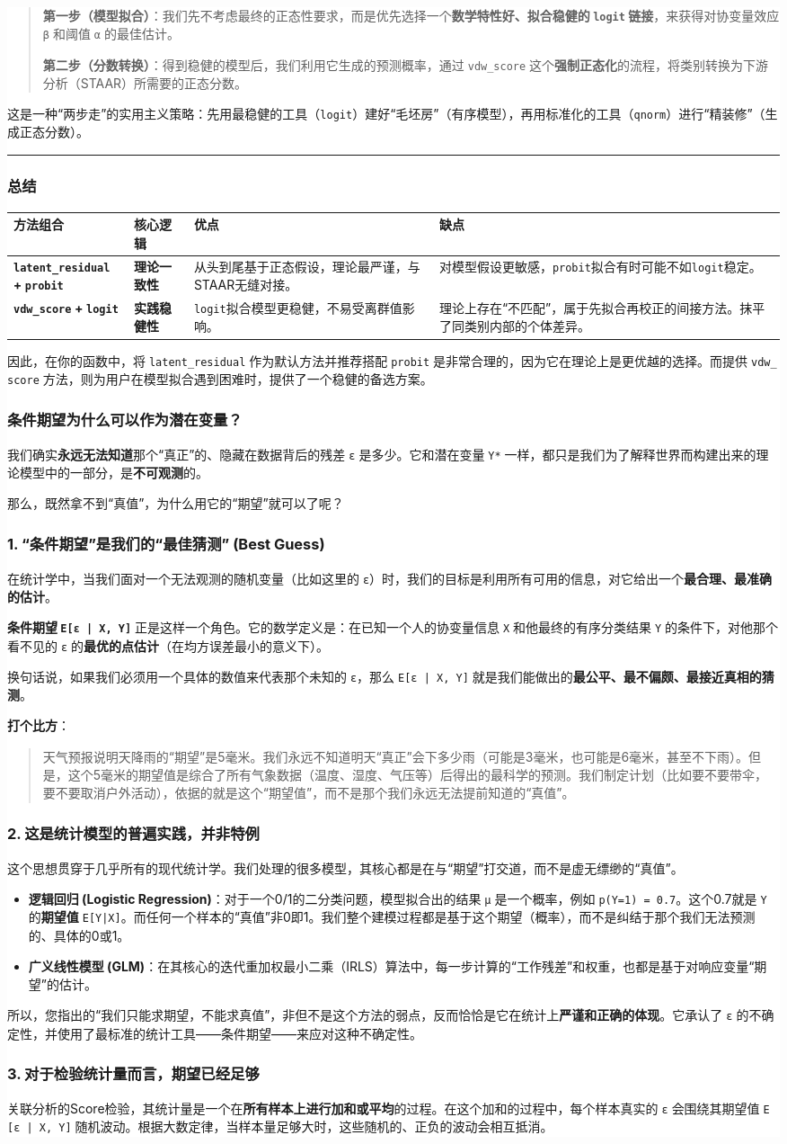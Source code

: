> **第一步（模型拟合）**：我们先不考虑最终的正态性要求，而是优先选择一个**数学特性好、拟合稳健的 `logit` 链接**，来获得对协变量效应 `β` 和阈值 `α` 的最佳估计。
>
> **第二步（分数转换）**：得到稳健的模型后，我们利用它生成的预测概率，通过 `vdw_score` 这个**强制正态化**的流程，将类别转换为下游分析（STAAR）所需要的正态分数。

这是一种“两步走”的实用主义策略：先用最稳健的工具（`logit`）建好“毛坯房”（有序模型），再用标准化的工具（`qnorm`）进行“精装修”（生成正态分数）。

---

### 总结

| 方法组合 | 核心逻辑 | 优点 | 缺点 |
| :--- | :--- | :--- | :--- |
| **`latent_residual` + `probit`** | **理论一致性** | 从头到尾基于正态假设，理论最严谨，与STAAR无缝对接。 | 对模型假设更敏感，`probit`拟合有时可能不如`logit`稳定。 |
| **`vdw_score` + `logit`** | **实践稳健性** | `logit`拟合模型更稳健，不易受离群值影响。 | 理论上存在“不匹配”，属于先拟合再校正的间接方法。抹平了同类别内部的个体差异。 |

因此，在你的函数中，将 `latent_residual` 作为默认方法并推荐搭配 `probit` 是非常合理的，因为它在理论上是更优越的选择。而提供 `vdw_score` 方法，则为用户在模型拟合遇到困难时，提供了一个稳健的备选方案。



### 条件期望为什么可以作为潜在变量？

我们确实**永远无法知道**那个“真正”的、隐藏在数据背后的残差 `ε` 是多少。它和潜在变量 `Y*` 一样，都只是我们为了解释世界而构建出来的理论模型中的一部分，是**不可观测**的。

那么，既然拿不到“真值”，为什么用它的“期望”就可以了呢？

### 1. “条件期望”是我们的“最佳猜测” (Best Guess)

在统计学中，当我们面对一个无法观测的随机变量（比如这里的 `ε`）时，我们的目标是利用所有可用的信息，对它给出一个**最合理、最准确的估计**。

**条件期望 `E[ε | X, Y]`** 正是这样一个角色。它的数学定义是：在已知一个人的协变量信息 `X` 和他最终的有序分类结果 `Y` 的条件下，对他那个看不见的 `ε` 的**最优的点估计**（在均方误差最小的意义下）。

换句话说，如果我们必须用一个具体的数值来代表那个未知的 `ε`，那么 `E[ε | X, Y]` 就是我们能做出的**最公平、最不偏颇、最接近真相的猜测**。

**打个比方**：

> 天气预报说明天降雨的“期望”是5毫米。我们永远不知道明天“真正”会下多少雨（可能是3毫米，也可能是6毫米，甚至不下雨）。但是，这个5毫米的期望值是综合了所有气象数据（温度、湿度、气压等）后得出的最科学的预测。我们制定计划（比如要不要带伞，要不要取消户外活动），依据的就是这个“期望值”，而不是那个我们永远无法提前知道的“真值”。

### 2. 这是统计模型的普遍实践，并非特例

这个思想贯穿于几乎所有的现代统计学。我们处理的很多模型，其核心都是在与“期望”打交道，而不是虚无缥缈的“真值”。

- **逻辑回归 (Logistic Regression)**：对于一个0/1的二分类问题，模型拟合出的结果 `μ` 是一个概率，例如 `p(Y=1) = 0.7`。这个0.7就是 `Y` 的**期望值** `E[Y|X]`。而任何一个样本的“真值”非0即1。我们整个建模过程都是基于这个期望（概率），而不是纠结于那个我们无法预测的、具体的0或1。
    
- **广义线性模型 (GLM)**：在其核心的迭代重加权最小二乘（IRLS）算法中，每一步计算的“工作残差”和权重，也都是基于对响应变量“期望”的估计。
    

所以，您指出的“我们只能求期望，不能求真值”，非但不是这个方法的弱点，反而恰恰是它在统计上**严谨和正确的体现**。它承认了 `ε` 的不确定性，并使用了最标准的统计工具——条件期望——来应对这种不确定性。

### 3. 对于检验统计量而言，期望已经足够

关联分析的Score检验，其统计量是一个在**所有样本上进行加和或平均**的过程。在这个加和的过程中，每个样本真实的 `ε` 会围绕其期望值 `E[ε | X, Y]` 随机波动。根据大数定律，当样本量足够大时，这些随机的、正负的波动会相互抵消。
